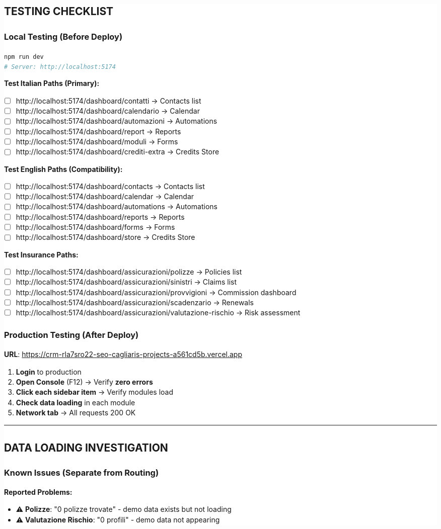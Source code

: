 
## TESTING CHECKLIST

### Local Testing (Before Deploy)

```bash
npm run dev
# Server: http://localhost:5174
```

**Test Italian Paths (Primary):**
- [ ] http://localhost:5174/dashboard/contatti → Contacts list
- [ ] http://localhost:5174/dashboard/calendario → Calendar
- [ ] http://localhost:5174/dashboard/automazioni → Automations
- [ ] http://localhost:5174/dashboard/report → Reports
- [ ] http://localhost:5174/dashboard/moduli → Forms
- [ ] http://localhost:5174/dashboard/crediti-extra → Credits Store

**Test English Paths (Compatibility):**
- [ ] http://localhost:5174/dashboard/contacts → Contacts list
- [ ] http://localhost:5174/dashboard/calendar → Calendar
- [ ] http://localhost:5174/dashboard/automations → Automations
- [ ] http://localhost:5174/dashboard/reports → Reports
- [ ] http://localhost:5174/dashboard/forms → Forms
- [ ] http://localhost:5174/dashboard/store → Credits Store

**Test Insurance Paths:**
- [ ] http://localhost:5174/dashboard/assicurazioni/polizze → Policies list
- [ ] http://localhost:5174/dashboard/assicurazioni/sinistri → Claims list
- [ ] http://localhost:5174/dashboard/assicurazioni/provvigioni → Commission dashboard
- [ ] http://localhost:5174/dashboard/assicurazioni/scadenzario → Renewals
- [ ] http://localhost:5174/dashboard/assicurazioni/valutazione-rischio → Risk assessment

### Production Testing (After Deploy)

**URL**: https://crm-rla7sro22-seo-cagliaris-projects-a561cd5b.vercel.app

1. **Login** to production
2. **Open Console** (F12) → Verify **zero errors**
3. **Click each sidebar item** → Verify modules load
4. **Check data loading** in each module
5. **Network tab** → All requests 200 OK

---

## DATA LOADING INVESTIGATION

### Known Issues (Separate from Routing)

**Reported Problems:**
- ⚠️ **Polizze**: "0 polizze trovate" - demo data exists but not loading
- ⚠️ **Valutazione Rischio**: "0 profili" - demo data not appearing

